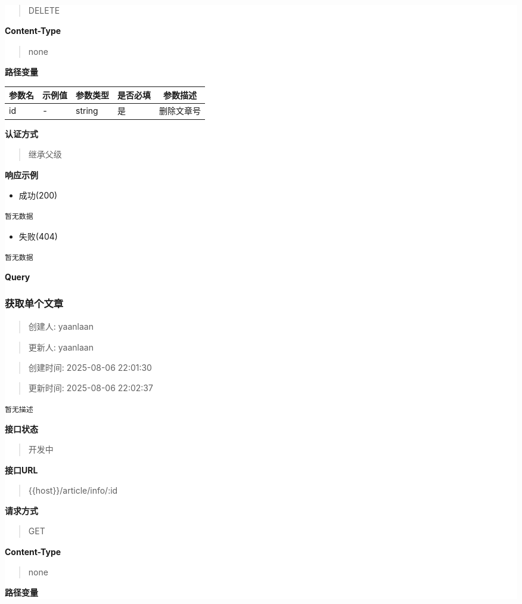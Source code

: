 > DELETE

**Content-Type**

> none

**路径变量**

| 参数名 | 示例值 | 参数类型 | 是否必填 | 参数描述 |
| --- | --- | ---- | ---- | ---- |
| id | - | string | 是 | 删除文章号 |

**认证方式**

> 继承父级

**响应示例**

* 成功(200)

```javascript
暂无数据
```

* 失败(404)

```javascript
暂无数据
```

**Query**

### 获取单个文章

> 创建人: yaanlaan

> 更新人: yaanlaan

> 创建时间: 2025-08-06 22:01:30

> 更新时间: 2025-08-06 22:02:37

```text
暂无描述
```

**接口状态**

> 开发中

**接口URL**

> {{host}}/article/info/:id

**请求方式**

> GET

**Content-Type**

> none

**路径变量**
